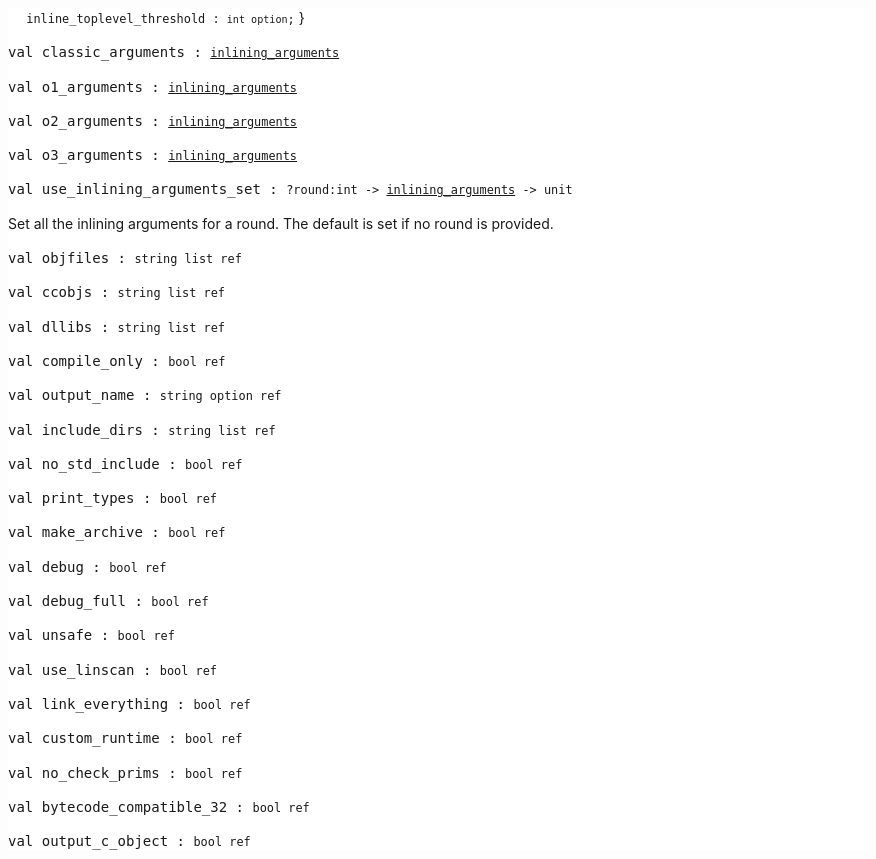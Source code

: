</tr>
<tr>
<td align="left" valign="top">
<code>&nbsp;&nbsp;</code></td>
<td align="left" valign="top">
<code><span id="TYPEELTinlining_arguments.inline_toplevel_threshold">inline_toplevel_threshold</span>&nbsp;: <code class="type">int option</code>;</code></td>

</tr></tbody></table>
}



<pre><span id="VALclassic_arguments"><span class="keyword">val</span> classic_arguments</span> : <code class="type"><a href="Clflags.html#TYPEinlining_arguments">inlining_arguments</a></code></pre>
<pre><span id="VALo1_arguments"><span class="keyword">val</span> o1_arguments</span> : <code class="type"><a href="Clflags.html#TYPEinlining_arguments">inlining_arguments</a></code></pre>
<pre><span id="VALo2_arguments"><span class="keyword">val</span> o2_arguments</span> : <code class="type"><a href="Clflags.html#TYPEinlining_arguments">inlining_arguments</a></code></pre>
<pre><span id="VALo3_arguments"><span class="keyword">val</span> o3_arguments</span> : <code class="type"><a href="Clflags.html#TYPEinlining_arguments">inlining_arguments</a></code></pre>
<pre><span id="VALuse_inlining_arguments_set"><span class="keyword">val</span> use_inlining_arguments_set</span> : <code class="type">?round:int -&gt; <a href="Clflags.html#TYPEinlining_arguments">inlining_arguments</a> -&gt; unit</code></pre><div class="info ">
<div class="info-desc">
<p>Set all the inlining arguments for a round.
    The default is set if no round is provided.</p>
</div>
</div>

<pre><span id="VALobjfiles"><span class="keyword">val</span> objfiles</span> : <code class="type">string list ref</code></pre>
<pre><span id="VALccobjs"><span class="keyword">val</span> ccobjs</span> : <code class="type">string list ref</code></pre>
<pre><span id="VALdllibs"><span class="keyword">val</span> dllibs</span> : <code class="type">string list ref</code></pre>
<pre><span id="VALcompile_only"><span class="keyword">val</span> compile_only</span> : <code class="type">bool ref</code></pre>
<pre><span id="VALoutput_name"><span class="keyword">val</span> output_name</span> : <code class="type">string option ref</code></pre>
<pre><span id="VALinclude_dirs"><span class="keyword">val</span> include_dirs</span> : <code class="type">string list ref</code></pre>
<pre><span id="VALno_std_include"><span class="keyword">val</span> no_std_include</span> : <code class="type">bool ref</code></pre>
<pre><span id="VALprint_types"><span class="keyword">val</span> print_types</span> : <code class="type">bool ref</code></pre>
<pre><span id="VALmake_archive"><span class="keyword">val</span> make_archive</span> : <code class="type">bool ref</code></pre>
<pre><span id="VALdebug"><span class="keyword">val</span> debug</span> : <code class="type">bool ref</code></pre>
<pre><span id="VALdebug_full"><span class="keyword">val</span> debug_full</span> : <code class="type">bool ref</code></pre>
<pre><span id="VALunsafe"><span class="keyword">val</span> unsafe</span> : <code class="type">bool ref</code></pre>
<pre><span id="VALuse_linscan"><span class="keyword">val</span> use_linscan</span> : <code class="type">bool ref</code></pre>
<pre><span id="VALlink_everything"><span class="keyword">val</span> link_everything</span> : <code class="type">bool ref</code></pre>
<pre><span id="VALcustom_runtime"><span class="keyword">val</span> custom_runtime</span> : <code class="type">bool ref</code></pre>
<pre><span id="VALno_check_prims"><span class="keyword">val</span> no_check_prims</span> : <code class="type">bool ref</code></pre>
<pre><span id="VALbytecode_compatible_32"><span class="keyword">val</span> bytecode_compatible_32</span> : <code class="type">bool ref</code></pre>
<pre><span id="VALoutput_c_object"><span class="keyword">val</span> output_c_object</span> : <code class="type">bool ref</code></pre>